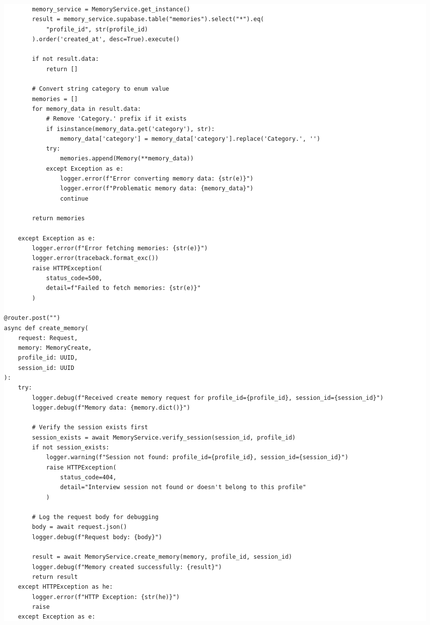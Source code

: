 ```
        memory_service = MemoryService.get_instance()
        result = memory_service.supabase.table("memories").select("*").eq(
            "profile_id", str(profile_id)
        ).order('created_at', desc=True).execute()

        if not result.data:
            return []

        # Convert string category to enum value
        memories = []
        for memory_data in result.data:
            # Remove 'Category.' prefix if it exists
            if isinstance(memory_data.get('category'), str):
                memory_data['category'] = memory_data['category'].replace('Category.', '')
            try:
                memories.append(Memory(**memory_data))
            except Exception as e:
                logger.error(f"Error converting memory data: {str(e)}")
                logger.error(f"Problematic memory data: {memory_data}")
                continue

        return memories

    except Exception as e:
        logger.error(f"Error fetching memories: {str(e)}")
        logger.error(traceback.format_exc())
        raise HTTPException(
            status_code=500,
            detail=f"Failed to fetch memories: {str(e)}"
        )
        
@router.post("")
async def create_memory(
    request: Request,
    memory: MemoryCreate,
    profile_id: UUID,
    session_id: UUID
):
    try:
        logger.debug(f"Received create memory request for profile_id={profile_id}, session_id={session_id}")
        logger.debug(f"Memory data: {memory.dict()}")

        # Verify the session exists first
        session_exists = await MemoryService.verify_session(session_id, profile_id)
        if not session_exists:
            logger.warning(f"Session not found: profile_id={profile_id}, session_id={session_id}")
            raise HTTPException(
                status_code=404,
                detail="Interview session not found or doesn't belong to this profile"
            )

        # Log the request body for debugging
        body = await request.json()
        logger.debug(f"Request body: {body}")

        result = await MemoryService.create_memory(memory, profile_id, session_id)
        logger.debug(f"Memory created successfully: {result}")
        return result
    except HTTPException as he:
        logger.error(f"HTTP Exception: {str(he)}")
        raise
    except Exception as e:
```